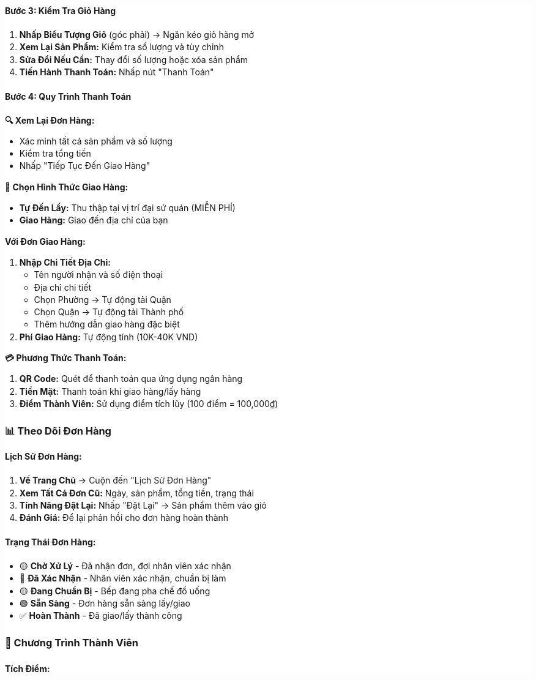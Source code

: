 #### **Bước 3: Kiểm Tra Giỏ Hàng**

1. **Nhấp Biểu Tượng Giỏ** (góc phải) → Ngăn kéo giỏ hàng mở
2. **Xem Lại Sản Phẩm:** Kiểm tra số lượng và tùy chỉnh
3. **Sửa Đổi Nếu Cần:** Thay đổi số lượng hoặc xóa sản phẩm
4. **Tiến Hành Thanh Toán:** Nhấp nút "Thanh Toán"

#### **Bước 4: Quy Trình Thanh Toán**

**🔍 Xem Lại Đơn Hàng:**

- Xác minh tất cả sản phẩm và số lượng
- Kiểm tra tổng tiền
- Nhấp "Tiếp Tục Đến Giao Hàng"

**🚚 Chọn Hình Thức Giao Hàng:**

- **Tự Đến Lấy:** Thu thập tại vị trí đại sứ quán (MIỄN PHÍ)
- **Giao Hàng:** Giao đến địa chỉ của bạn

**Với Đơn Giao Hàng:**

1. **Nhập Chi Tiết Địa Chỉ:**
   - Tên người nhận và số điện thoại
   - Địa chỉ chi tiết
   - Chọn Phường → Tự động tải Quận
   - Chọn Quận → Tự động tải Thành phố
   - Thêm hướng dẫn giao hàng đặc biệt
2. **Phí Giao Hàng:** Tự động tính (10K-40K VND)

**💳 Phương Thức Thanh Toán:**

1. **QR Code:** Quét để thanh toán qua ứng dụng ngân hàng
2. **Tiền Mặt:** Thanh toán khi giao hàng/lấy hàng
3. **Điểm Thành Viên:** Sử dụng điểm tích lũy (100 điểm = 100,000₫)

### **📊 Theo Dõi Đơn Hàng**

#### **Lịch Sử Đơn Hàng:**

1. **Về Trang Chủ** → Cuộn đến "Lịch Sử Đơn Hàng"
2. **Xem Tất Cả Đơn Cũ:** Ngày, sản phẩm, tổng tiền, trạng thái
3. **Tính Năng Đặt Lại:** Nhấp "Đặt Lại" → Sản phẩm thêm vào giỏ
4. **Đánh Giá:** Để lại phản hồi cho đơn hàng hoàn thành

#### **Trạng Thái Đơn Hàng:**

- 🟡 **Chờ Xử Lý** - Đã nhận đơn, đợi nhân viên xác nhận
- 🔵 **Đã Xác Nhận** - Nhân viên xác nhận, chuẩn bị làm
- 🟡 **Đang Chuẩn Bị** - Bếp đang pha chế đồ uống
- 🟢 **Sẵn Sàng** - Đơn hàng sẵn sàng lấy/giao
- ✅ **Hoàn Thành** - Đã giao/lấy thành công

### **🎁 Chương Trình Thành Viên**

#### **Tích Điểm:**
